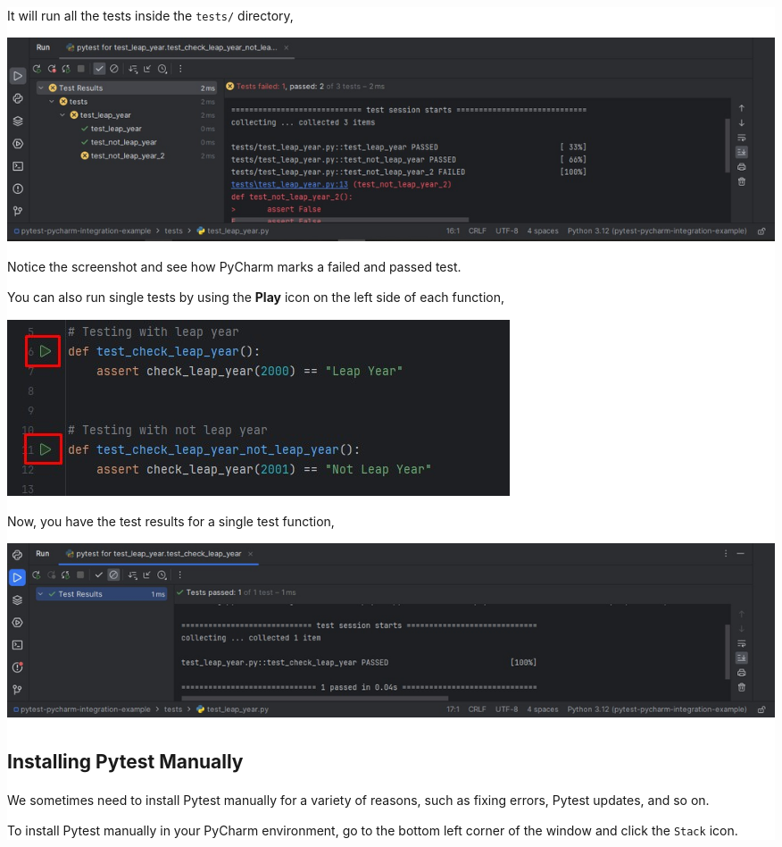 It will run all the tests inside the `tests/` directory,

![pytest-pycharm-integration-example](img/pytest-pycharm-integration-run-test-result.jpg "pytest-pycharm-integration-example")

Notice the screenshot and see how PyCharm marks a failed and passed test.

You can also run single tests by using the **Play** icon on the left side of each function,

![pytest-pycharm-integration-example](img/pytest-pycharm-integration-run-single-test.jpg "pytest-pycharm-integration-example")

Now, you have the test results for a single test function,

![pytest-pycharm-integration-example](img/pytest-pycharm-integration-run-single-test-result.jpg "pytest-pycharm-integration-example")

## Installing Pytest Manually
We sometimes need to install Pytest manually for a variety of reasons, such as fixing errors, Pytest updates, and so on.

To install Pytest manually in your PyCharm environment, go to the bottom left corner of the window and click the `Stack` icon.
